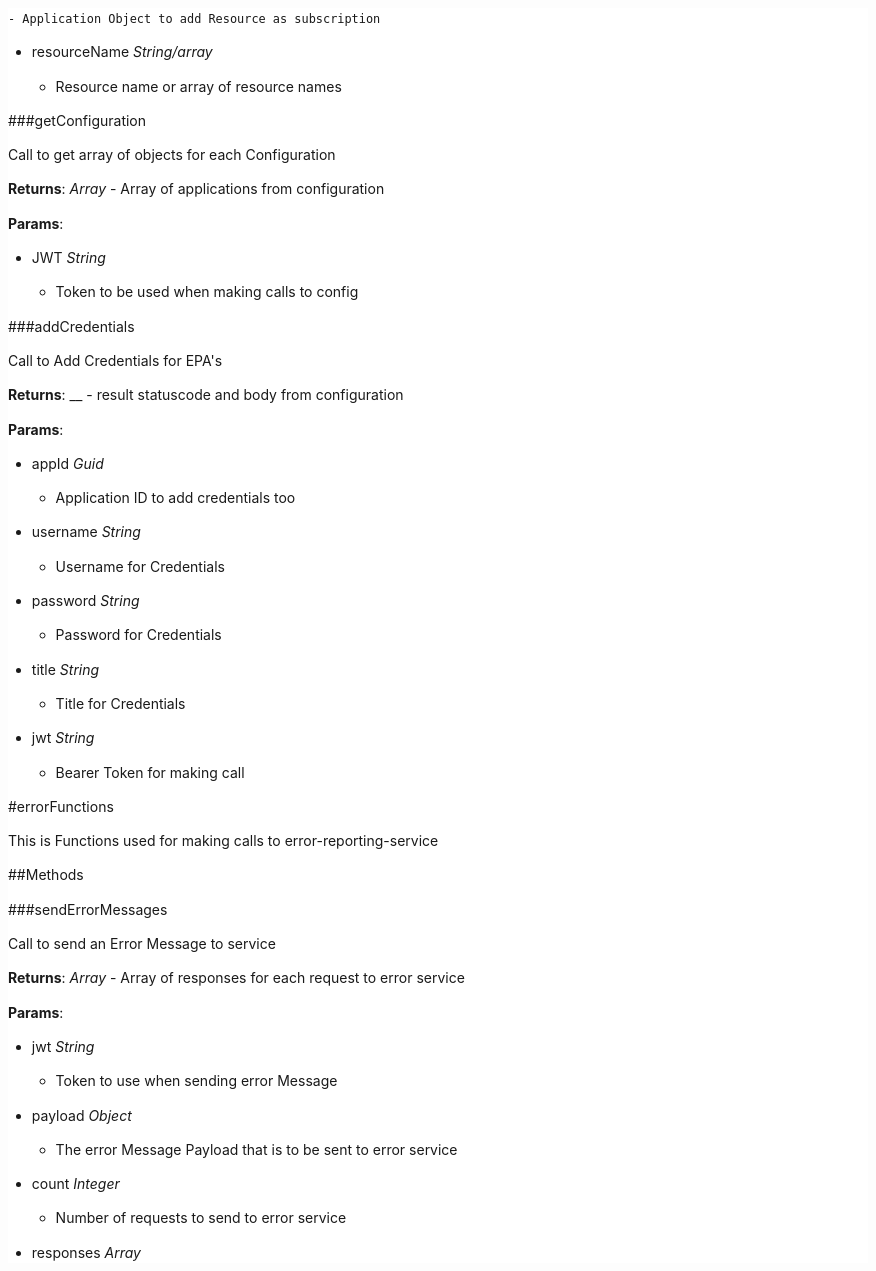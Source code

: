     - Application Object to add Resource as subscription
*   resourceName _String/array_

    - Resource name or array of resource names


###getConfiguration

Call to get array of objects for each Configuration

**Returns**: _Array_ - Array of applications from configuration

**Params**:  
*   JWT _String_

    - Token to be used when making calls to config


###addCredentials

Call to Add Credentials for EPA's

**Returns**: __ - result statuscode and body from configuration

**Params**:  
*   appId _Guid_

    - Application ID to add credentials too
*   username _String_

    - Username for Credentials
*   password _String_

    - Password for Credentials
*   title _String_

    - Title for Credentials
*   jwt _String_

    - Bearer Token for making call


#errorFunctions

This is Functions used for making calls to error-reporting-service

##Methods

###sendErrorMessages

Call to send an Error Message to service

**Returns**: _Array_ - Array of responses for each request to error service

**Params**:  
*   jwt _String_

    - Token to use when sending error Message
*   payload _Object_

    - The error Message Payload that is to be sent to error service
*   count _Integer_

    - Number of requests to send to error service
*   responses _Array_
